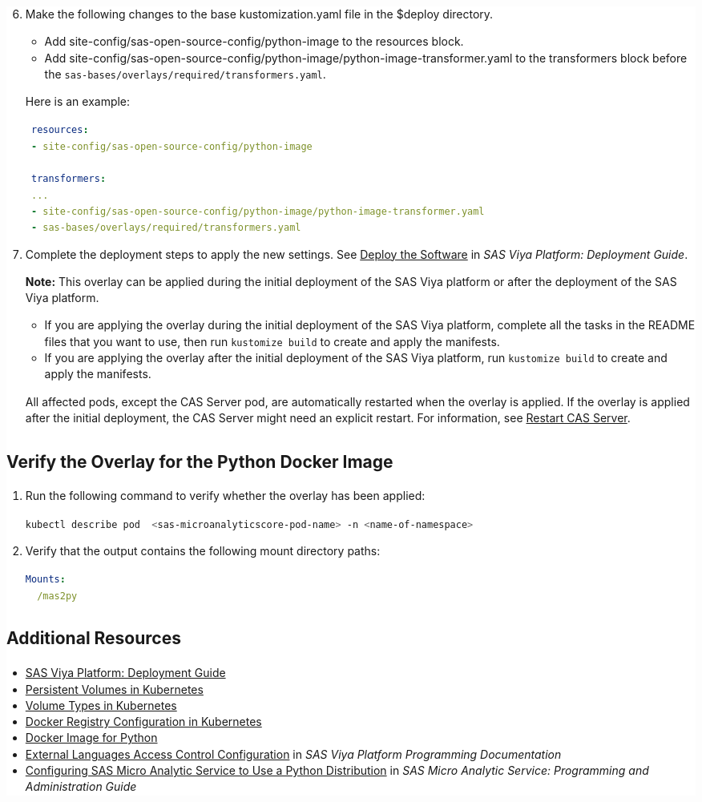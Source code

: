 6. Make the following changes to the base kustomization.yaml file in the $deploy directory.

   * Add site-config/sas-open-source-config/python-image to the resources block.
   * Add site-config/sas-open-source-config/python-image/python-image-transformer.yaml to the transformers block before the `sas-bases/overlays/required/transformers.yaml`.

   Here is an example:

   ```yaml
    resources:
    - site-config/sas-open-source-config/python-image

    transformers:
    ...
    - site-config/sas-open-source-config/python-image/python-image-transformer.yaml
    - sas-bases/overlays/required/transformers.yaml
   ```

7. Complete the deployment steps to apply the new settings. See [Deploy the Software](http://documentation.sas.com/?cdcId=itopscdc&cdcVersion=default&docsetId=dplyml0phy0dkr&docsetTarget=p127f6y30iimr6n17x2xe9vlt54q.htm) in _SAS Viya Platform: Deployment Guide_.

   **Note:** This overlay can be applied during the initial deployment of the SAS Viya platform or after the deployment of the SAS Viya platform.

   * If you are applying the overlay during the initial deployment of the SAS Viya platform, complete all the tasks in the README files that you want to use, then run `kustomize build` to create and apply the manifests.
   * If you are applying the overlay after the initial deployment of the SAS Viya platform, run `kustomize build` to create and apply the manifests.

   All affected pods, except the CAS Server pod, are automatically restarted when the overlay is applied. If the overlay is applied after the initial deployment, the CAS Server might need an explicit restart. For information, see [Restart CAS Server](https://documentation.sas.com/?cdcId=sasadmincdc&cdcVersion=default&docsetId=calserverscas&docsetTarget=n03003viyaservers000000admin.htm&locale=en#p10hialoaqhwrtn1fuhsuakffwtv).

## Verify the Overlay for the Python Docker Image

1. Run the following command to verify whether the overlay has been applied:

   ```sh
   kubectl describe pod  <sas-microanalyticscore-pod-name> -n <name-of-namespace>
   ```

2. Verify that the output contains the following mount directory paths:

   ```yaml
   Mounts:
     /mas2py
   ```

## Additional Resources

* [SAS Viya Platform: Deployment Guide](http://documentation.sas.com/?cdcId=itopscdc&cdcVersion=default&docsetId=dplyml0phy0dkr&docsetTarget=titlepage.htm)
* [Persistent Volumes in Kubernetes](https://kubernetes.io/docs/concepts/storage/persistent-volumes/)
* [Volume Types in Kubernetes](https://kubernetes.io/docs/concepts/storage/volumes/#types-of-volumes)
* [Docker Registry Configuration in Kubernetes](https://kubernetes.io/docs/tasks/configure-pod-container/pull-image-private-registry/#inspecting-the-secret-regcred)
* [Docker Image for Python](https://www.docker.com/blog/containerized-python-development-part-1/)
* [External Languages Access Control Configuration](http://documentation.sas.com/?cdcId=pgmsascdc&cdcVersion=default&docsetId=castsp&docsetTarget=castsp_extlang_sect002.htm) in _SAS Viya Platform Programming Documentation_
* [Configuring SAS Micro Analytic Service to Use a Python Distribution](http://documentation.sas.com/?cdcId=mascdc&cdcVersion=default&docsetId=masag&docsetTarget=n149q46z3dnttzn1v4tt2adb1ebc.htm) in _SAS Micro Analytic Service: Programming and Administration Guide_